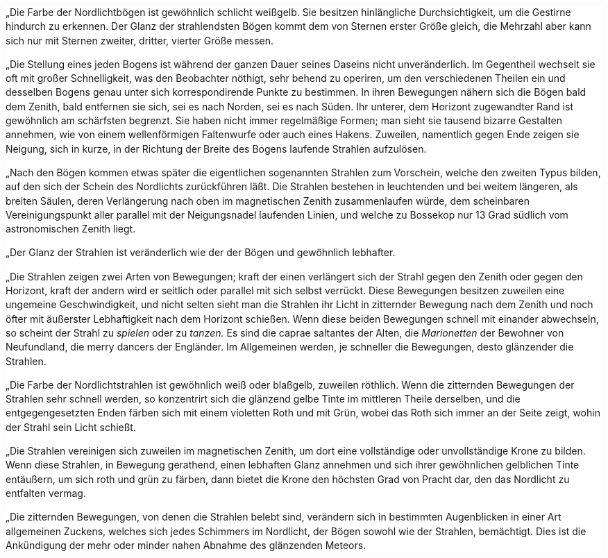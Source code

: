 „Die Farbe der Nordlichtbögen ist gewöhnlich schlicht weißgelb. Sie besitzen
hinlängliche Durchsichtigkeit, um die Gestirne hindurch zu erkennen. Der Glanz
der strahlendsten Bögen kommt dem von Sternen erster Größe gleich, die Mehrzahl
aber kann sich nur mit Sternen zweiter, dritter, vierter Größe messen.

„Die Stellung eines jeden Bogens ist während der ganzen Dauer seines Daseins
nicht unveränderlich. Im Gegentheil wechselt sie oft mit großer Schnelligkeit,
was den Beobachter nöthigt, sehr behend zu operiren, um den verschiedenen
Theilen ein und desselben Bogens genau unter sich korrespondirende Punkte zu
bestimmen. In ihren Bewegungen nähern sich die Bögen bald dem Zenith, bald
entfernen sie sich, sei es nach Norden, sei es nach Süden. Ihr unterer, dem
Horizont zugewandter Rand ist gewöhnlich am schärfsten begrenzt. Sie haben nicht
immer regelmäßige Formen; man sieht sie tausend bizarre Gestalten annehmen, wie
von einem wellenförmigen Faltenwurfe oder auch eines Hakens. Zuweilen,
namentlich gegen Ende zeigen sie Neigung, sich in kurze, in der Richtung der
Breite des Bogens laufende Strahlen aufzulösen.

„Nach den Bögen kommen etwas später die eigentlichen sogenannten Strahlen zum
Vorschein, welche den zweiten Typus bilden, auf den sich der Schein des
Nordlichts zurückführen läßt. Die Strahlen bestehen in leuchtenden und bei
weitem längeren, als breiten Säulen, deren Verlängerung nach oben im
magnetischen Zenith zusammenlaufen würde, dem scheinbaren Vereinigungspunkt
aller parallel mit der Neigungsnadel laufenden Linien, und welche zu Bossekop
nur 13 Grad südlich vom astronomischen Zenith liegt.

„Der Glanz der Strahlen ist veränderlich wie der der Bögen und gewöhnlich
lebhafter.

„Die Strahlen zeigen zwei Arten von Bewegungen; kraft der einen verlängert sich
der Strahl gegen den Zenith oder gegen den Horizont, kraft der andern wird er
seitlich oder parallel mit sich selbst verrückt. Diese Bewegungen besitzen
zuweilen eine ungemeine Geschwindigkeit, und nicht selten sieht man die Strahlen
ihr Licht in zitternder Bewegung nach dem Zenith und noch öfter mit äußerster
Lebhaftigkeit nach dem Horizont schießen. Wenn diese beiden Bewegungen schnell
mit einander abwechseln, so scheint der Strahl zu *spielen* oder zu *tanzen.* Es
sind die caprae saltantes der Alten, die *Marionetten* der Bewohner von
Neufundland, die merry dancers der Engländer. Im Allgemeinen werden, je
schneller die Bewegungen, desto glänzender die Strahlen.

„Die Farbe der Nordlichtstrahlen ist gewöhnlich weiß oder blaßgelb, zuweilen
röthlich. Wenn die zitternden Bewegungen der Strahlen sehr schnell werden, so
konzentrirt sich die glänzend gelbe Tinte im mittleren Theile derselben, und die
entgegengesetzten Enden färben sich mit einem violetten Roth und mit Grün, wobei
das Roth sich immer an der Seite zeigt, wohin der Strahl sein Licht schießt.

„Die Strahlen vereinigen sich zuweilen im magnetischen Zenith, um dort eine
vollständige oder unvollständige Krone zu bilden. Wenn diese Strahlen, in
Bewegung gerathend, einen lebhaften Glanz annehmen und sich ihrer gewöhnlichen
gelblichen Tinte entäußern, um sich roth und grün zu färben, dann bietet die
Krone den höchsten Grad von Pracht dar, den das Nordlicht zu entfalten vermag.

„Die zitternden Bewegungen, von denen die Strahlen belebt sind, verändern sich
in bestimmten Augenblicken in einer Art allgemeinen Zuckens, welches sich jedes
Schimmers im Nordlicht, der Bögen sowohl wie der Strahlen, bemächtigt. Dies ist
die Ankündigung der mehr oder minder nahen Abnahme des glänzenden Meteors.

